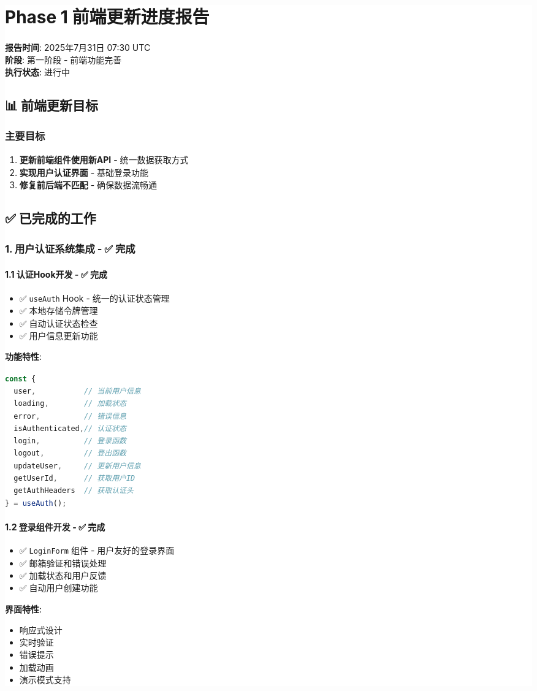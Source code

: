 # Phase 1 前端更新进度报告

**报告时间**: 2025年7月31日 07:30 UTC  
**阶段**: 第一阶段 - 前端功能完善  
**执行状态**: 进行中  

## 📊 前端更新目标

### 主要目标
1. **更新前端组件使用新API** - 统一数据获取方式
2. **实现用户认证界面** - 基础登录功能
3. **修复前后端不匹配** - 确保数据流畅通

## ✅ 已完成的工作

### 1. 用户认证系统集成 - ✅ 完成

#### 1.1 认证Hook开发 - ✅ 完成
- ✅ `useAuth` Hook - 统一的认证状态管理
- ✅ 本地存储令牌管理
- ✅ 自动认证状态检查
- ✅ 用户信息更新功能

**功能特性**:
```typescript
const {
  user,           // 当前用户信息
  loading,        // 加载状态
  error,          // 错误信息
  isAuthenticated,// 认证状态
  login,          // 登录函数
  logout,         // 登出函数
  updateUser,     // 更新用户信息
  getUserId,      // 获取用户ID
  getAuthHeaders  // 获取认证头
} = useAuth();
```

#### 1.2 登录组件开发 - ✅ 完成
- ✅ `LoginForm` 组件 - 用户友好的登录界面
- ✅ 邮箱验证和错误处理
- ✅ 加载状态和用户反馈
- ✅ 自动用户创建功能

**界面特性**:
- 响应式设计
- 实时验证
- 错误提示
- 加载动画
- 演示模式支持
